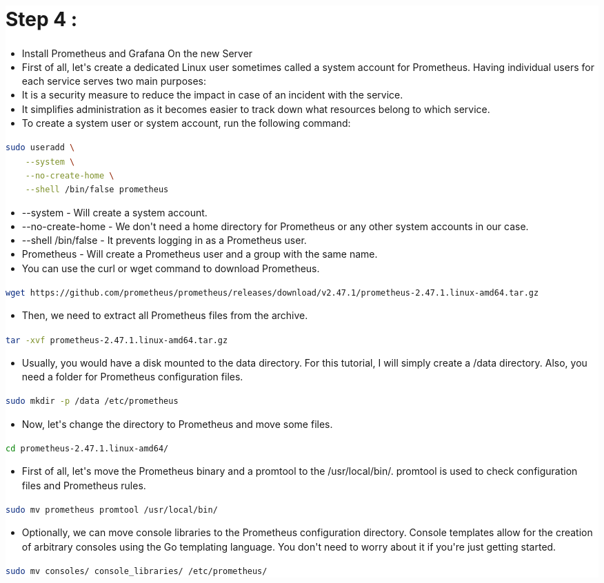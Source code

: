 # Step 4 :
- Install Prometheus and Grafana On the new Server
- First of all, let's create a dedicated Linux user sometimes called a system account for Prometheus. Having individual users for each service serves two main purposes:
- It is a security measure to reduce the impact in case of an incident with the service.
- It simplifies administration as it becomes easier to track down what resources belong to which service.
- To create a system user or system account, run the following command:
```bash
sudo useradd \
    --system \
    --no-create-home \
    --shell /bin/false prometheus
```

- --system - Will create a system account.
- --no-create-home - We don't need a home directory for Prometheus or any other system accounts in our case.
- --shell /bin/false - It prevents logging in as a Prometheus user.
- Prometheus - Will create a Prometheus user and a group with the same name.
- You can use the curl or wget command to download Prometheus.

```bash
wget https://github.com/prometheus/prometheus/releases/download/v2.47.1/prometheus-2.47.1.linux-amd64.tar.gz
```

- Then, we need to extract all Prometheus files from the archive.
```bash
tar -xvf prometheus-2.47.1.linux-amd64.tar.gz
```
- Usually, you would have a disk mounted to the data directory. For this tutorial, I will simply create a /data directory. Also, you need a folder for Prometheus configuration files.
```bash
sudo mkdir -p /data /etc/prometheus
```

- Now, let's change the directory to Prometheus and move some files.
```bash
cd prometheus-2.47.1.linux-amd64/
```

- First of all, let's move the Prometheus binary and a promtool to the /usr/local/bin/. promtool is used to check configuration files and Prometheus rules.
```bash
sudo mv prometheus promtool /usr/local/bin/
```

- Optionally, we can move console libraries to the Prometheus configuration directory. Console templates allow for the creation of arbitrary consoles using the Go templating language. You don't need to worry about it if you're just getting started.
```bash
sudo mv consoles/ console_libraries/ /etc/prometheus/
```
